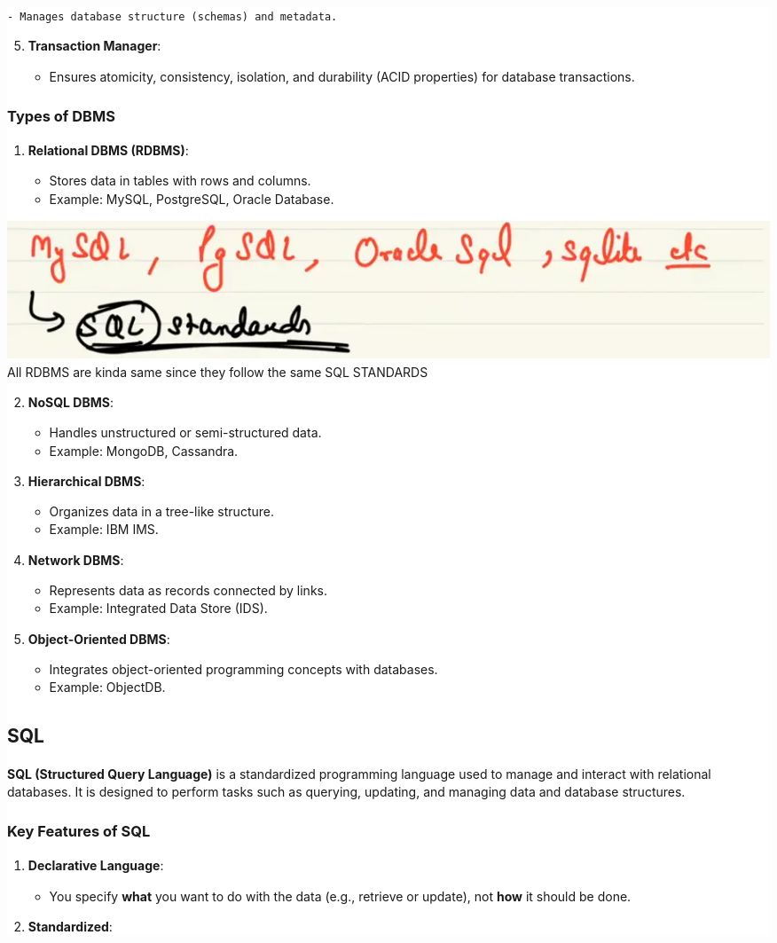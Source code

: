     - Manages database structure (schemas) and metadata.
5. **Transaction Manager**:
    
    - Ensures atomicity, consistency, isolation, and durability (ACID properties) for database transactions.


### **Types of DBMS**

1. **Relational DBMS (RDBMS)**:
    
    - Stores data in tables with rows and columns.
    - Example: MySQL, PostgreSQL, Oracle Database.

![615](../../../Images/DBMS%201-20241224100514333.webp)
All RDBMS are kinda same since they follow the same SQL STANDARDS



2. **NoSQL DBMS**:
    
    - Handles unstructured or semi-structured data.
    - Example: MongoDB, Cassandra.
3. **Hierarchical DBMS**:
    
    - Organizes data in a tree-like structure.
    - Example: IBM IMS.
4. **Network DBMS**:
    
    - Represents data as records connected by links.
    - Example: Integrated Data Store (IDS).
5. **Object-Oriented DBMS**:
    
    - Integrates object-oriented programming concepts with databases.
    - Example: ObjectDB.



## SQL
**SQL (Structured Query Language)** is a standardized programming language used to manage and interact with relational databases. It is designed to perform tasks such as querying, updating, and managing data and database structures.

### **Key Features of SQL**

1. **Declarative Language**:
    
    - You specify **what** you want to do with the data (e.g., retrieve or update), not **how** it should be done.
2. **Standardized**:
    